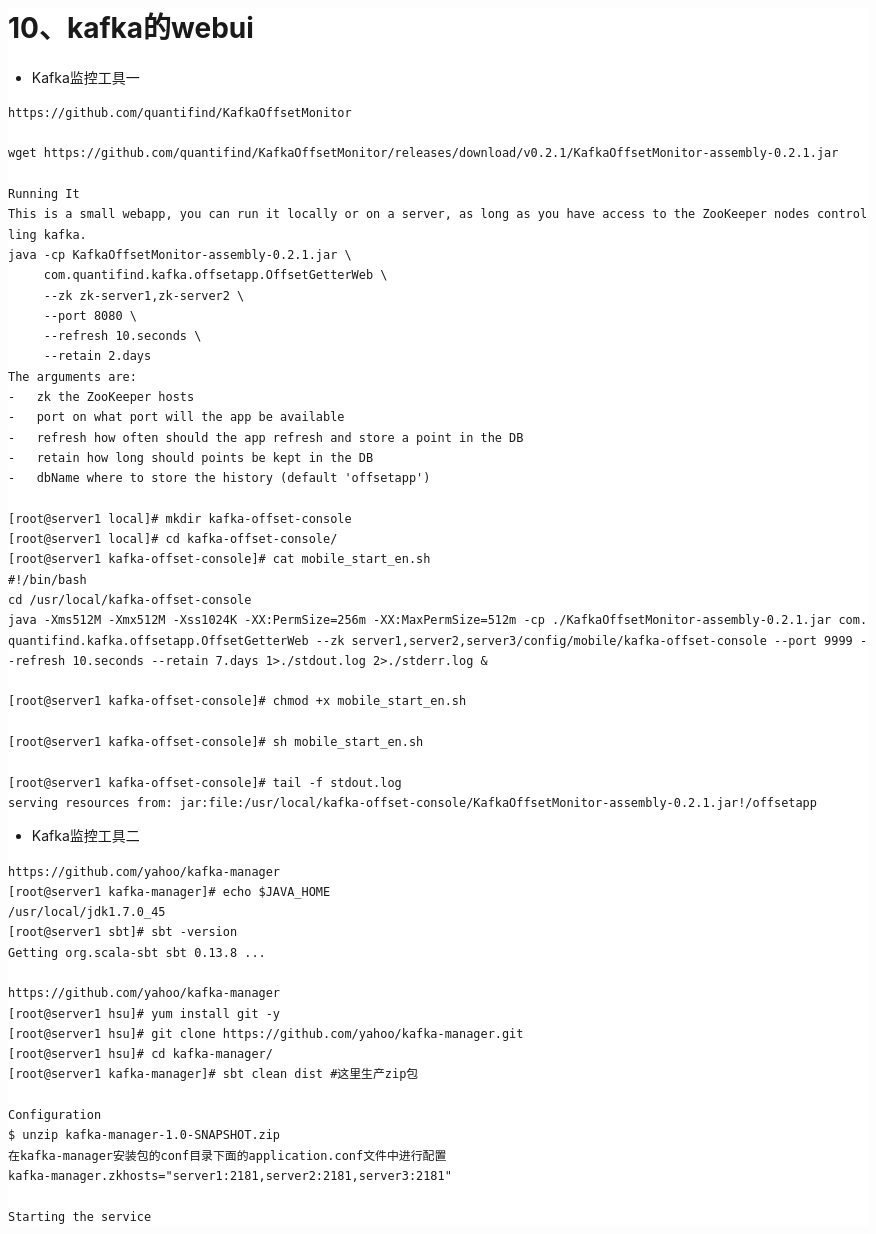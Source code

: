 # 10、kafka的webui
- Kafka监控工具一
```
https://github.com/quantifind/KafkaOffsetMonitor

wget https://github.com/quantifind/KafkaOffsetMonitor/releases/download/v0.2.1/KafkaOffsetMonitor-assembly-0.2.1.jar

Running It
This is a small webapp, you can run it locally or on a server, as long as you have access to the ZooKeeper nodes controlling kafka.
java -cp KafkaOffsetMonitor-assembly-0.2.1.jar \
     com.quantifind.kafka.offsetapp.OffsetGetterWeb \
     --zk zk-server1,zk-server2 \
     --port 8080 \
     --refresh 10.seconds \
     --retain 2.days
The arguments are:
-   zk the ZooKeeper hosts
-   port on what port will the app be available
-   refresh how often should the app refresh and store a point in the DB
-   retain how long should points be kept in the DB
-   dbName where to store the history (default 'offsetapp')

[root@server1 local]# mkdir kafka-offset-console
[root@server1 local]# cd kafka-offset-console/
[root@server1 kafka-offset-console]# cat mobile_start_en.sh 
#!/bin/bash 
cd /usr/local/kafka-offset-console
java -Xms512M -Xmx512M -Xss1024K -XX:PermSize=256m -XX:MaxPermSize=512m -cp ./KafkaOffsetMonitor-assembly-0.2.1.jar com.quantifind.kafka.offsetapp.OffsetGetterWeb --zk server1,server2,server3/config/mobile/kafka-offset-console --port 9999 --refresh 10.seconds --retain 7.days 1>./stdout.log 2>./stderr.log &

[root@server1 kafka-offset-console]# chmod +x mobile_start_en.sh  

[root@server1 kafka-offset-console]# sh mobile_start_en.sh

[root@server1 kafka-offset-console]# tail -f stdout.log 
serving resources from: jar:file:/usr/local/kafka-offset-console/KafkaOffsetMonitor-assembly-0.2.1.jar!/offsetapp
```

- Kafka监控工具二
```
https://github.com/yahoo/kafka-manager
[root@server1 kafka-manager]# echo $JAVA_HOME
/usr/local/jdk1.7.0_45
[root@server1 sbt]# sbt -version
Getting org.scala-sbt sbt 0.13.8 ...

https://github.com/yahoo/kafka-manager
[root@server1 hsu]# yum install git -y
[root@server1 hsu]# git clone https://github.com/yahoo/kafka-manager.git
[root@server1 hsu]# cd kafka-manager/
[root@server1 kafka-manager]# sbt clean dist #这里生产zip包

Configuration
$ unzip kafka-manager-1.0-SNAPSHOT.zip
在kafka-manager安装包的conf目录下面的application.conf文件中进行配置
kafka-manager.zkhosts="server1:2181,server2:2181,server3:2181"

Starting the service
```